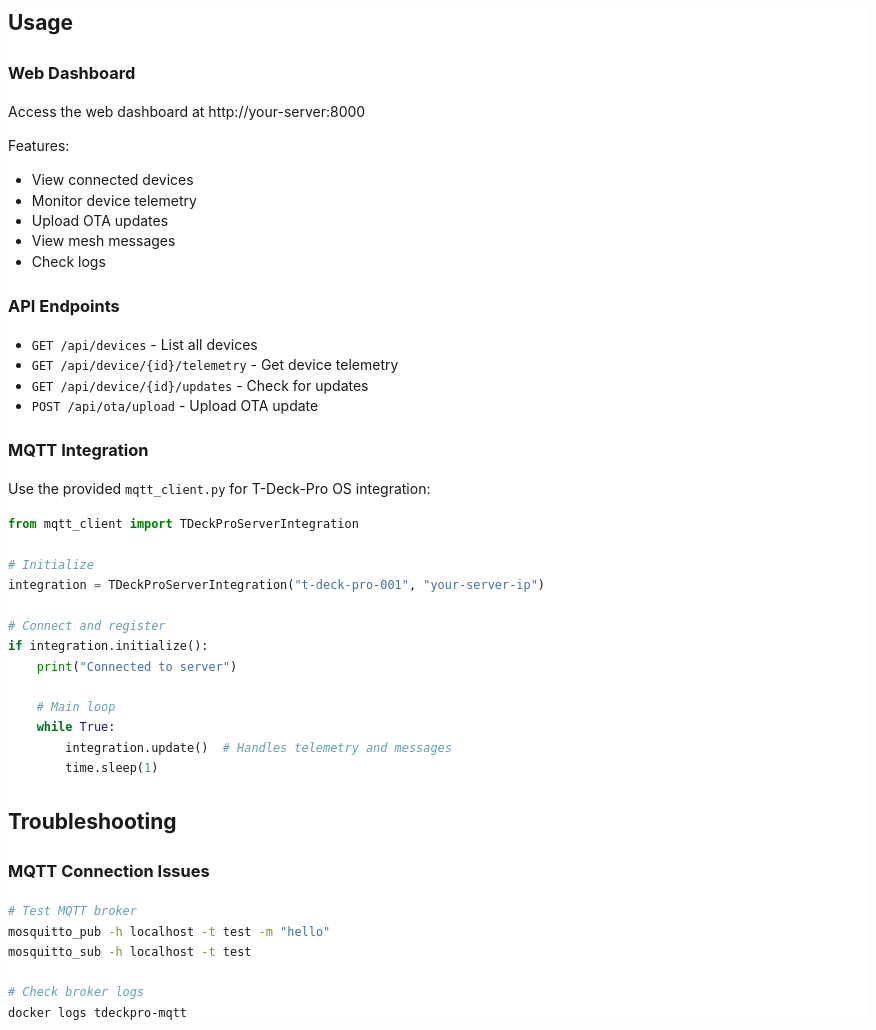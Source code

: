 ## Usage

### Web Dashboard

Access the web dashboard at http://your-server:8000

Features:
- View connected devices
- Monitor device telemetry
- Upload OTA updates
- View mesh messages
- Check logs

### API Endpoints

- `GET /api/devices` - List all devices
- `GET /api/device/{id}/telemetry` - Get device telemetry
- `GET /api/device/{id}/updates` - Check for updates
- `POST /api/ota/upload` - Upload OTA update

### MQTT Integration

Use the provided `mqtt_client.py` for T-Deck-Pro OS integration:

```python
from mqtt_client import TDeckProServerIntegration

# Initialize
integration = TDeckProServerIntegration("t-deck-pro-001", "your-server-ip")

# Connect and register
if integration.initialize():
    print("Connected to server")
    
    # Main loop
    while True:
        integration.update()  # Handles telemetry and messages
        time.sleep(1)
```

## Troubleshooting

### MQTT Connection Issues

```bash
# Test MQTT broker
mosquitto_pub -h localhost -t test -m "hello"
mosquitto_sub -h localhost -t test

# Check broker logs
docker logs tdeckpro-mqtt
```

